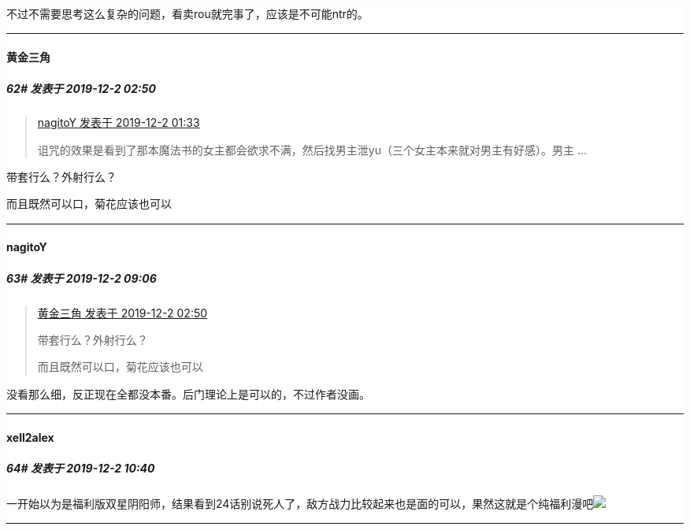 不过不需要思考这么复杂的问题，看卖rou就完事了，应该是不可能ntr的。







-----

####  黄金三角  
##### 62#       发表于 2019-12-2 02:50



<blockquote><a href="httphttps://bbs.saraba1st.com/2b/forum.php?mod=redirect&amp;goto=findpost&amp;pid=45682533&amp;ptid=1869442" target="_blank">nagitoY 发表于 2019-12-2 01:33</a>

诅咒的效果是看到了那本魔法书的女主都会欲求不满，然后找男主泄yu（三个女主本来就对男主有好感）。男主 ...</blockquote>
带套行么？外射行么？


而且既然可以口，菊花应该也可以







-----

####  nagitoY  
##### 63#       发表于 2019-12-2 09:06



<blockquote><a href="httphttps://bbs.saraba1st.com/2b/forum.php?mod=redirect&amp;goto=findpost&amp;pid=45682783&amp;ptid=1869442" target="_blank">黄金三角 发表于 2019-12-2 02:50</a>

带套行么？外射行么？


而且既然可以口，菊花应该也可以</blockquote>
没看那么细，反正现在全都没本番。后门理论上是可以的，不过作者没画。







-----

####  xell2alex  
##### 64#       发表于 2019-12-2 10:40




一开始以为是福利版双星阴阳师，结果看到24话别说死人了，敌方战力比较起来也是面的可以，果然这就是个纯福利漫吧<img src="https://static.saraba1st.com/image/smiley/face2017/117.png" referrerpolicy="no-referrer">







-----
